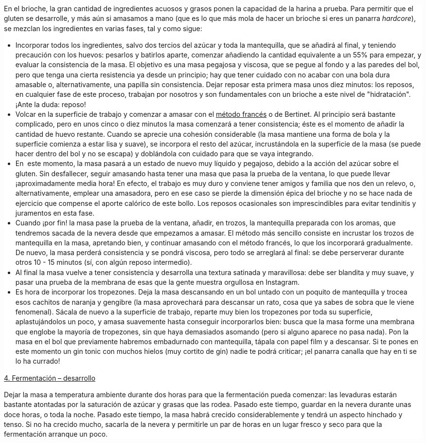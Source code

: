 En el brioche, la gran cantidad de ingredientes acuosos y grasos ponen la capacidad de la harina a prueba. Para permitir que el gluten se desarrolle, y más aún si amasamos a mano (que es lo que más mola de hacer un brioche si eres un panarra _hardcore_), se mezclan los ingredientes en varias fases, tal y como sigue:

- Incorporar todos los ingredientes, salvo dos tercios del azúcar y toda la mantequilla, que se añadirá al final, y teniendo precaución con los huevos: pesarlos y batirlos aparte, comenzar añadiendo la cantidad equivalente a un 55% para empezar, y evaluar la consistencia de la masa. El objetivo es una masa pegajosa y viscosa, que se pegue al fondo y a las paredes del bol, pero que tenga una cierta resistencia ya desde un principio; hay que tener cuidado con no acabar con una bola dura amasable o, alternativamente, una papilla sin consistencia. Dejar reposar esta primera masa unos diez minutos: los reposos, en cualquier fase de este proceso, trabajan por nosotros y son fundamentales con un brioche a este nivel de "hidratación". ¡Ante la duda: reposo!
- Volcar en la superficie de trabajo y comenzar a amasar con el [método francés](/web/20190102155509/http://www.panarras.com/index.php/tecnica/tecnicas-de-amasado) o de Bertinet. Al principio será bastante complicado, pero en unos cinco o diez minutos la masa comenzará a tener consistencia; éste es el momento de añadir la cantidad de huevo restante. Cuando se aprecie una cohesión considerable (la masa mantiene una forma de bola y la superficie comienza a estar lisa y suave), se incorpora el resto del azúcar, incrustándola en la superficie de la masa (se puede hacer dentro del bol y no se escapa) y doblándola con cuidado para que se vaya integrando.
- En  este momento, la masa pasará a un estado de nuevo muy líquido y pegajoso, debido a la acción del azúcar sobre el gluten. Sin desfallecer, seguir amasando hasta tener una masa que pasa la prueba de la ventana, lo que puede llevar ¡aproximadamente media hora! En efecto, el trabajo es muy duro y conviene tener amigos y familia que nos den un relevo, o, alternativamente, emplear una amasadora, pero en ese caso se pierde la dimensión épica del brioche y no se hace nada de ejercicio que compense el aporte calórico de este bollo. Los reposos ocasionales son imprescindibles para evitar tendinitis y juramentos en esta fase.
- Cuando ¡por fin! la masa pase la prueba de la ventana, añadir, en trozos, la mantequilla preparada con los aromas, que tendremos sacada de la nevera desde que empezamos a amasar. El método más sencillo consiste en incrustar los trozos de mantequilla en la masa, apretando bien, y continuar amasando con el método francés, lo que los incorporará gradualmente. De nuevo, la masa perderá consistencia y se pondrá viscosa, pero todo se arreglará al final: se debe perserverar durante otros 10 - 15 minutos (sí, con algún reposo intermedio).
- Al final la masa vuelve a tener consistencia y desarrolla una textura satinada y maravillosa: debe ser blandita y muy suave, y pasar una prueba de la membrana de esas que la gente muestra orgullosa en Instagram.
- Es hora de incorporar los tropezones. Deja la masa descansando en un bol untado con un poquito de mantequilla y trocea esos cachitos de naranja y gengibre (la masa aprovechará para descansar un rato, cosa que ya sabes de sobra que le viene fenomenal). Sácala de nuevo a la superficie de trabajo, reparte muy bien los tropezones por toda su superficie, aplastujándolos un poco, y amasa suavemente hasta conseguir incorporarlos bien: busca que la masa forme una membrana que englobe la mayoría de tropezones, sin que haya demasiados asomando (pero si alguno aparece no pasa nada). Pon la masa en el bol que previamente habremos embadurnado con mantequilla, tápala con papel film y a descansar. Si te pones en este momento un gin tonic con muchos hielos (muy cortito de gin) nadie te podrá criticar; ¡el panarra canalla que hay en ti se lo ha currado!

[4\. Fermentación – desarrollo](/web/20190102155509/http://www.panarras.com/index.php/tecnica/las-fases-del-pan/fermentacion-desarrollo)

Dejar la masa a temperatura ambiente durante dos horas para que la fermentación pueda comenzar: las levaduras estarán bastante atontadas por la saturación de azúcar y grasas que las rodea. Pasado este tiempo, guardar en la nevera durante unas doce horas, o toda la noche. Pasado este tiempo, la masa habrá crecido considerablemente y tendrá un aspecto hinchado y tenso. Si no ha crecido mucho, sacarla de la nevera y permitirle un par de horas en un lugar fresco y seco para que la fermentación arranque un poco.
